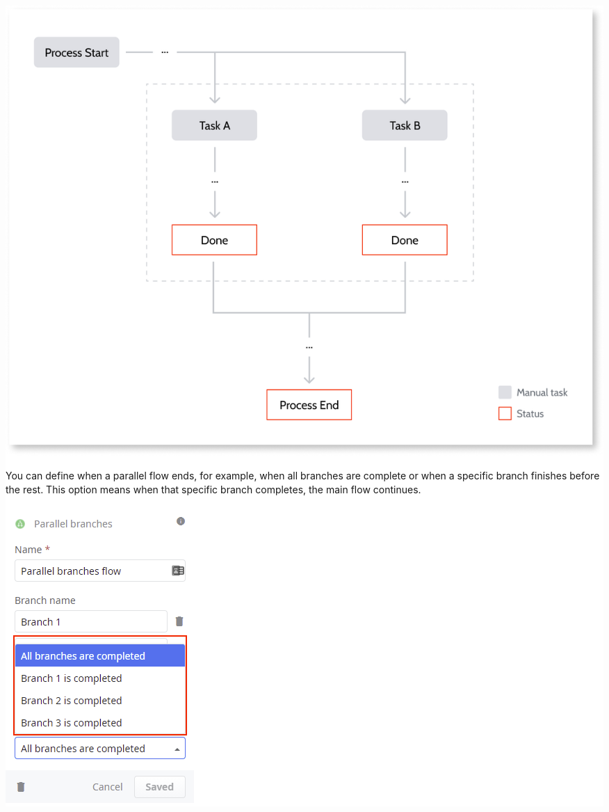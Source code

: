 ![Diagram showing a parallel flow with independent paths being executed simultaneously in Workflow Builder.](images/parallel-flow-wb.png "Parallel flow diagram")  

You can define when a parallel flow ends, for example, when all branches are complete or when a specific branch finishes before the rest. This option means when that specific branch completes, the main flow continues.

![Workflow Builder interface with options to select when a parallel flow ends.](images/branch-ends-wb.png "Select when parallel flow ends")
